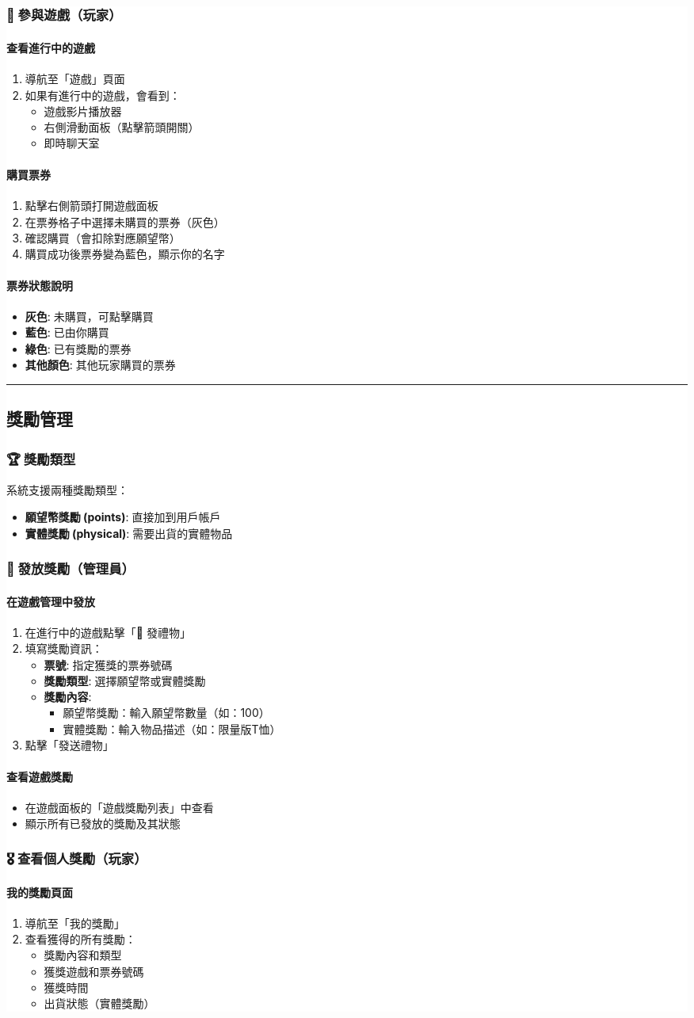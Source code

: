 ### 🎲 參與遊戲（玩家）

#### 查看進行中的遊戲
1. 導航至「遊戲」頁面
2. 如果有進行中的遊戲，會看到：
   - 遊戲影片播放器
   - 右側滑動面板（點擊箭頭開關）
   - 即時聊天室

#### 購買票券
1. 點擊右側箭頭打開遊戲面板
2. 在票券格子中選擇未購買的票券（灰色）
3. 確認購買（會扣除對應願望幣）
4. 購買成功後票券變為藍色，顯示你的名字

#### 票券狀態說明
- **灰色**: 未購買，可點擊購買
- **藍色**: 已由你購買
- **綠色**: 已有獎勵的票券
- **其他顏色**: 其他玩家購買的票券

---

## 獎勵管理

### 🏆 獎勵類型

系統支援兩種獎勵類型：
- **願望幣獎勵 (points)**: 直接加到用戶帳戶
- **實體獎勵 (physical)**: 需要出貨的實體物品

### 🎁 發放獎勵（管理員）

#### 在遊戲管理中發放
1. 在進行中的遊戲點擊「🎁 發禮物」
2. 填寫獎勵資訊：
   - **票號**: 指定獲獎的票券號碼
   - **獎勵類型**: 選擇願望幣或實體獎勵
   - **獎勵內容**: 
     - 願望幣獎勵：輸入願望幣數量（如：100）
     - 實體獎勵：輸入物品描述（如：限量版T恤）
3. 點擊「發送禮物」

#### 查看遊戲獎勵
- 在遊戲面板的「遊戲獎勵列表」中查看
- 顯示所有已發放的獎勵及其狀態

### 🎖️ 查看個人獎勵（玩家）

#### 我的獎勵頁面
1. 導航至「我的獎勵」
2. 查看獲得的所有獎勵：
   - 獎勵內容和類型
   - 獲獎遊戲和票券號碼
   - 獲獎時間
   - 出貨狀態（實體獎勵）
